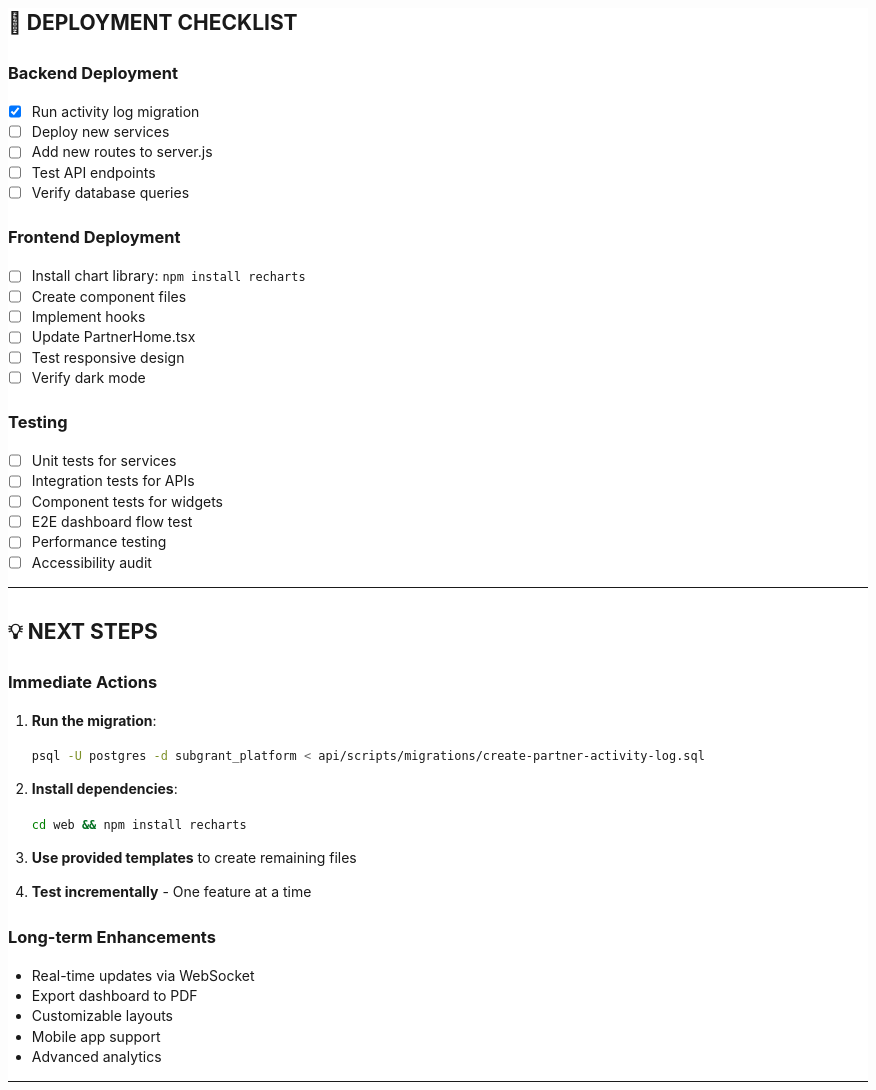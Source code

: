 
## 🚀 DEPLOYMENT CHECKLIST

### Backend Deployment
- [x] Run activity log migration
- [ ] Deploy new services
- [ ] Add new routes to server.js
- [ ] Test API endpoints
- [ ] Verify database queries

### Frontend Deployment
- [ ] Install chart library: `npm install recharts`
- [ ] Create component files
- [ ] Implement hooks
- [ ] Update PartnerHome.tsx
- [ ] Test responsive design
- [ ] Verify dark mode

### Testing
- [ ] Unit tests for services
- [ ] Integration tests for APIs
- [ ] Component tests for widgets
- [ ] E2E dashboard flow test
- [ ] Performance testing
- [ ] Accessibility audit

---

## 💡 NEXT STEPS

### Immediate Actions
1. **Run the migration**:
   ```bash
   psql -U postgres -d subgrant_platform < api/scripts/migrations/create-partner-activity-log.sql
   ```

2. **Install dependencies**:
   ```bash
   cd web && npm install recharts
   ```

3. **Use provided templates** to create remaining files

4. **Test incrementally** - One feature at a time

### Long-term Enhancements
- Real-time updates via WebSocket
- Export dashboard to PDF
- Customizable layouts
- Mobile app support
- Advanced analytics

---